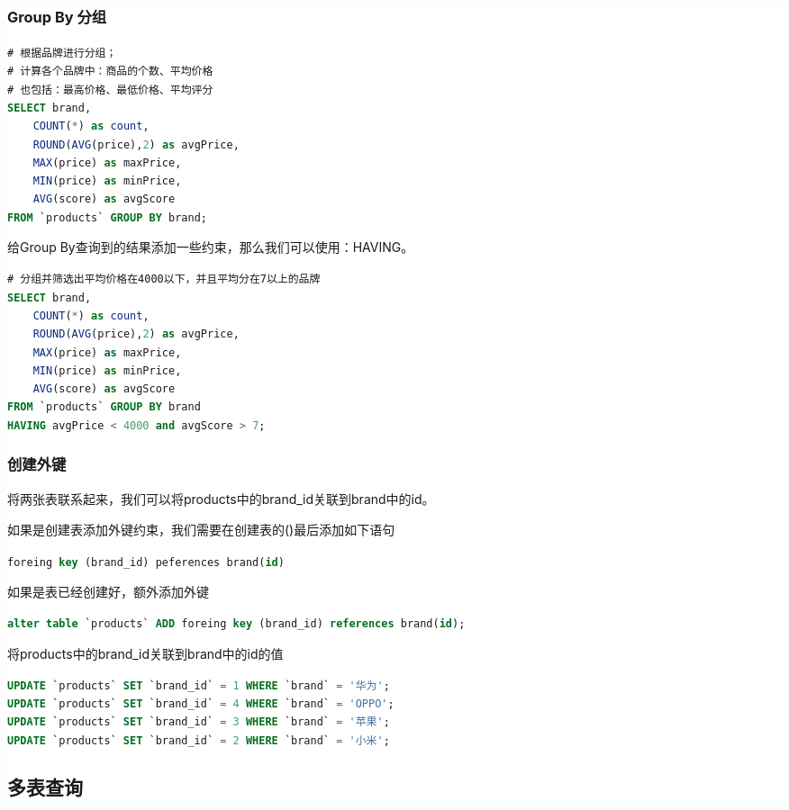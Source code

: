 ### Group By 分组

```sql
# 根据品牌进行分组；
# 计算各个品牌中：商品的个数、平均价格
# 也包括：最高价格、最低价格、平均评分
SELECT brand, 
    COUNT(*) as count, 
    ROUND(AVG(price),2) as avgPrice,
    MAX(price) as maxPrice,
    MIN(price) as minPrice,
    AVG(score) as avgScore
FROM `products` GROUP BY brand;

```

给Group By查询到的结果添加一些约束，那么我们可以使用：HAVING。

```sql
# 分组并筛选出平均价格在4000以下，并且平均分在7以上的品牌
SELECT brand, 
    COUNT(*) as count, 
    ROUND(AVG(price),2) as avgPrice,
    MAX(price) as maxPrice,
    MIN(price) as minPrice,
    AVG(score) as avgScore
FROM `products` GROUP BY brand 
HAVING avgPrice < 4000 and avgScore > 7;
```

### 创建外键

将两张表联系起来，我们可以将products中的brand_id关联到brand中的id。

如果是创建表添加外键约束，我们需要在创建表的()最后添加如下语句

```sql
foreing key (brand_id) peferences brand(id)
```

如果是表已经创建好，额外添加外键

```sql
alter table `products` ADD foreing key (brand_id) references brand(id);
```

将products中的brand_id关联到brand中的id的值

```sql
UPDATE `products` SET `brand_id` = 1 WHERE `brand` = '华为';
UPDATE `products` SET `brand_id` = 4 WHERE `brand` = 'OPPO';
UPDATE `products` SET `brand_id` = 3 WHERE `brand` = '苹果';
UPDATE `products` SET `brand_id` = 2 WHERE `brand` = '小米';
```

## 多表查询
